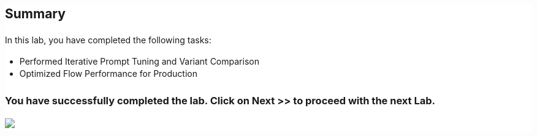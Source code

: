 ## Summary
In this lab, you have completed the following tasks:
- Performed Iterative Prompt Tuning and Variant Comparison 
- Optimized Flow Performance for Production

 ### You have successfully completed the lab. Click on **Next >>** to proceed with the next Lab.

![](./media/9-7-next.png)
